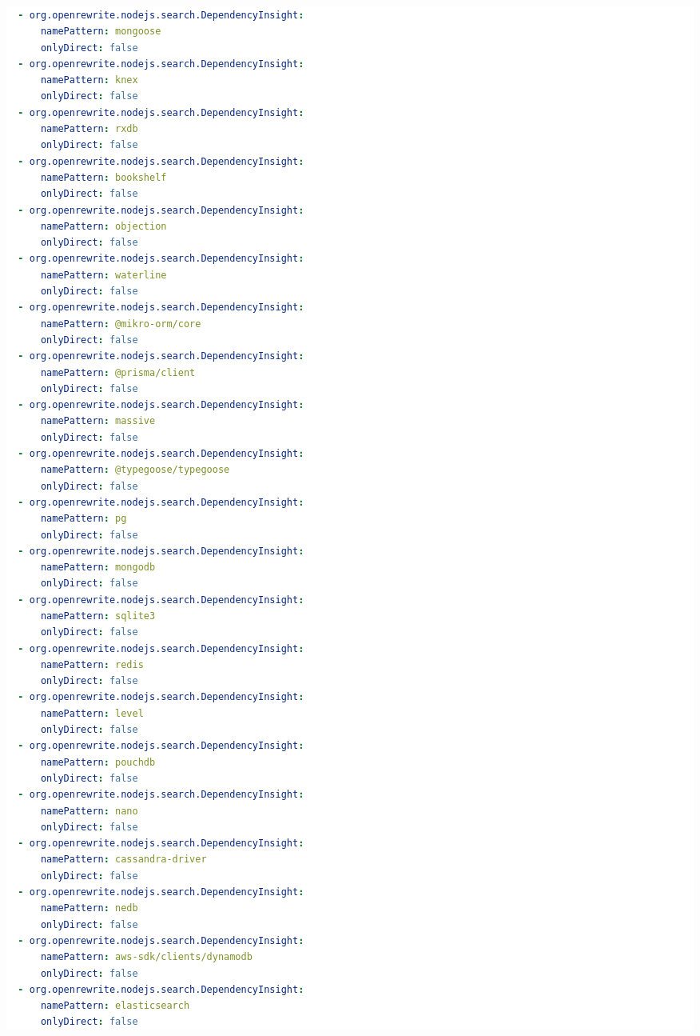 ```yaml
  - org.openrewrite.nodejs.search.DependencyInsight:
      namePattern: mongoose
      onlyDirect: false
  - org.openrewrite.nodejs.search.DependencyInsight:
      namePattern: knex
      onlyDirect: false
  - org.openrewrite.nodejs.search.DependencyInsight:
      namePattern: rxdb
      onlyDirect: false
  - org.openrewrite.nodejs.search.DependencyInsight:
      namePattern: bookshelf
      onlyDirect: false
  - org.openrewrite.nodejs.search.DependencyInsight:
      namePattern: objection
      onlyDirect: false
  - org.openrewrite.nodejs.search.DependencyInsight:
      namePattern: waterline
      onlyDirect: false
  - org.openrewrite.nodejs.search.DependencyInsight:
      namePattern: @mikro-orm/core
      onlyDirect: false
  - org.openrewrite.nodejs.search.DependencyInsight:
      namePattern: @prisma/client
      onlyDirect: false
  - org.openrewrite.nodejs.search.DependencyInsight:
      namePattern: massive
      onlyDirect: false
  - org.openrewrite.nodejs.search.DependencyInsight:
      namePattern: @typegoose/typegoose
      onlyDirect: false
  - org.openrewrite.nodejs.search.DependencyInsight:
      namePattern: pg
      onlyDirect: false
  - org.openrewrite.nodejs.search.DependencyInsight:
      namePattern: mongodb
      onlyDirect: false
  - org.openrewrite.nodejs.search.DependencyInsight:
      namePattern: sqlite3
      onlyDirect: false
  - org.openrewrite.nodejs.search.DependencyInsight:
      namePattern: redis
      onlyDirect: false
  - org.openrewrite.nodejs.search.DependencyInsight:
      namePattern: level
      onlyDirect: false
  - org.openrewrite.nodejs.search.DependencyInsight:
      namePattern: pouchdb
      onlyDirect: false
  - org.openrewrite.nodejs.search.DependencyInsight:
      namePattern: nano
      onlyDirect: false
  - org.openrewrite.nodejs.search.DependencyInsight:
      namePattern: cassandra-driver
      onlyDirect: false
  - org.openrewrite.nodejs.search.DependencyInsight:
      namePattern: nedb
      onlyDirect: false
  - org.openrewrite.nodejs.search.DependencyInsight:
      namePattern: aws-sdk/clients/dynamodb
      onlyDirect: false
  - org.openrewrite.nodejs.search.DependencyInsight:
      namePattern: elasticsearch
      onlyDirect: false
```